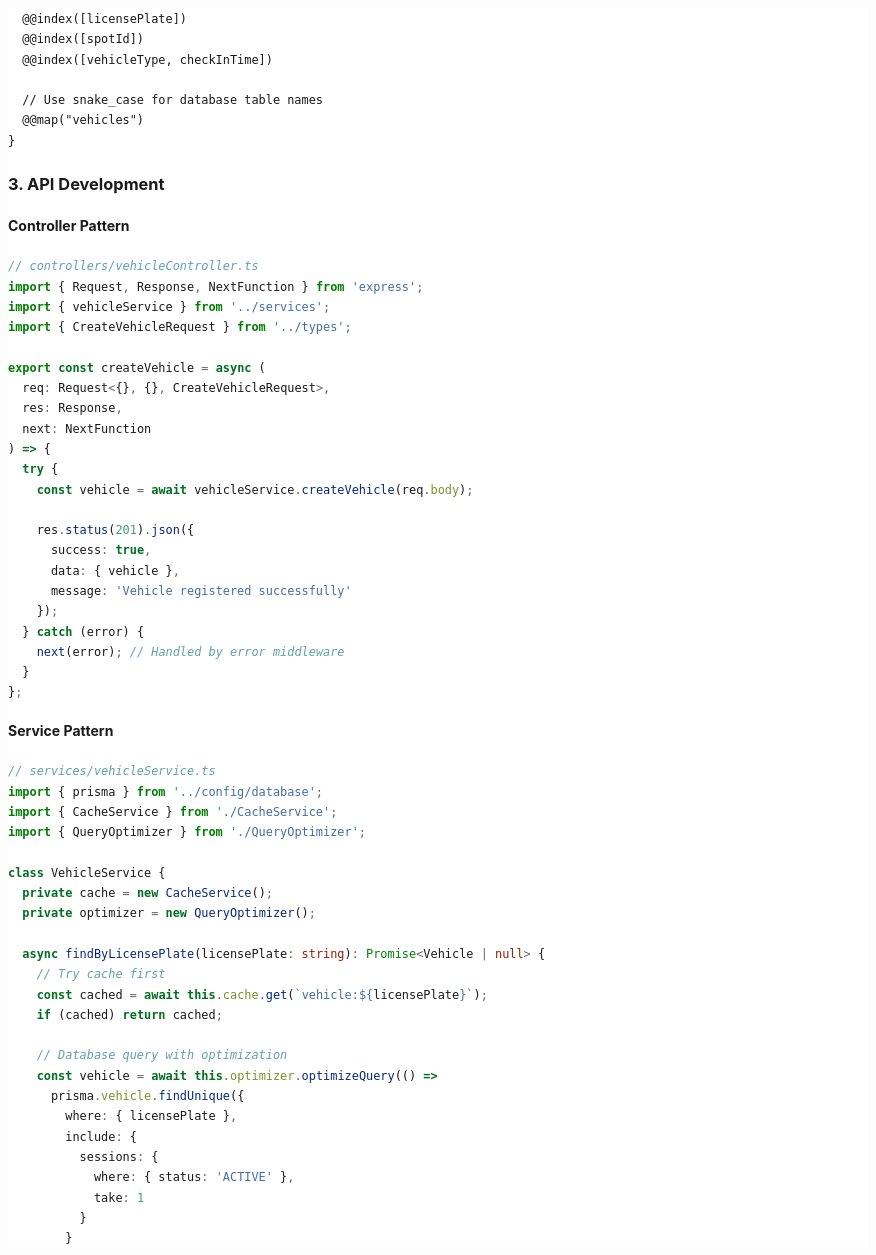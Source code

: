 ```prisma
  @@index([licensePlate])
  @@index([spotId])
  @@index([vehicleType, checkInTime])
  
  // Use snake_case for database table names
  @@map("vehicles")
}
```

### 3. API Development

#### Controller Pattern
```typescript
// controllers/vehicleController.ts
import { Request, Response, NextFunction } from 'express';
import { vehicleService } from '../services';
import { CreateVehicleRequest } from '../types';

export const createVehicle = async (
  req: Request<{}, {}, CreateVehicleRequest>,
  res: Response,
  next: NextFunction
) => {
  try {
    const vehicle = await vehicleService.createVehicle(req.body);
    
    res.status(201).json({
      success: true,
      data: { vehicle },
      message: 'Vehicle registered successfully'
    });
  } catch (error) {
    next(error); // Handled by error middleware
  }
};
```

#### Service Pattern
```typescript
// services/vehicleService.ts
import { prisma } from '../config/database';
import { CacheService } from './CacheService';
import { QueryOptimizer } from './QueryOptimizer';

class VehicleService {
  private cache = new CacheService();
  private optimizer = new QueryOptimizer();

  async findByLicensePlate(licensePlate: string): Promise<Vehicle | null> {
    // Try cache first
    const cached = await this.cache.get(`vehicle:${licensePlate}`);
    if (cached) return cached;

    // Database query with optimization
    const vehicle = await this.optimizer.optimizeQuery(() =>
      prisma.vehicle.findUnique({
        where: { licensePlate },
        include: {
          sessions: {
            where: { status: 'ACTIVE' },
            take: 1
          }
        }
```